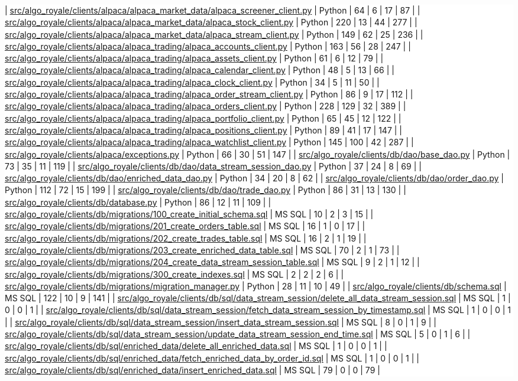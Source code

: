 | [src/algo\_royale/clients/alpaca/alpaca\_market\_data/alpaca\_screener\_client.py](/src/algo_royale/clients/alpaca/alpaca_market_data/alpaca_screener_client.py) | Python | 64 | 6 | 17 | 87 |
| [src/algo\_royale/clients/alpaca/alpaca\_market\_data/alpaca\_stock\_client.py](/src/algo_royale/clients/alpaca/alpaca_market_data/alpaca_stock_client.py) | Python | 220 | 13 | 44 | 277 |
| [src/algo\_royale/clients/alpaca/alpaca\_market\_data/alpaca\_stream\_client.py](/src/algo_royale/clients/alpaca/alpaca_market_data/alpaca_stream_client.py) | Python | 149 | 62 | 25 | 236 |
| [src/algo\_royale/clients/alpaca/alpaca\_trading/alpaca\_accounts\_client.py](/src/algo_royale/clients/alpaca/alpaca_trading/alpaca_accounts_client.py) | Python | 163 | 56 | 28 | 247 |
| [src/algo\_royale/clients/alpaca/alpaca\_trading/alpaca\_assets\_client.py](/src/algo_royale/clients/alpaca/alpaca_trading/alpaca_assets_client.py) | Python | 61 | 6 | 12 | 79 |
| [src/algo\_royale/clients/alpaca/alpaca\_trading/alpaca\_calendar\_client.py](/src/algo_royale/clients/alpaca/alpaca_trading/alpaca_calendar_client.py) | Python | 48 | 5 | 13 | 66 |
| [src/algo\_royale/clients/alpaca/alpaca\_trading/alpaca\_clock\_client.py](/src/algo_royale/clients/alpaca/alpaca_trading/alpaca_clock_client.py) | Python | 34 | 5 | 11 | 50 |
| [src/algo\_royale/clients/alpaca/alpaca\_trading/alpaca\_order\_stream\_client.py](/src/algo_royale/clients/alpaca/alpaca_trading/alpaca_order_stream_client.py) | Python | 86 | 9 | 17 | 112 |
| [src/algo\_royale/clients/alpaca/alpaca\_trading/alpaca\_orders\_client.py](/src/algo_royale/clients/alpaca/alpaca_trading/alpaca_orders_client.py) | Python | 228 | 129 | 32 | 389 |
| [src/algo\_royale/clients/alpaca/alpaca\_trading/alpaca\_portfolio\_client.py](/src/algo_royale/clients/alpaca/alpaca_trading/alpaca_portfolio_client.py) | Python | 65 | 45 | 12 | 122 |
| [src/algo\_royale/clients/alpaca/alpaca\_trading/alpaca\_positions\_client.py](/src/algo_royale/clients/alpaca/alpaca_trading/alpaca_positions_client.py) | Python | 89 | 41 | 17 | 147 |
| [src/algo\_royale/clients/alpaca/alpaca\_trading/alpaca\_watchlist\_client.py](/src/algo_royale/clients/alpaca/alpaca_trading/alpaca_watchlist_client.py) | Python | 145 | 100 | 42 | 287 |
| [src/algo\_royale/clients/alpaca/exceptions.py](/src/algo_royale/clients/alpaca/exceptions.py) | Python | 66 | 30 | 51 | 147 |
| [src/algo\_royale/clients/db/dao/base\_dao.py](/src/algo_royale/clients/db/dao/base_dao.py) | Python | 73 | 35 | 11 | 119 |
| [src/algo\_royale/clients/db/dao/data\_stream\_session\_dao.py](/src/algo_royale/clients/db/dao/data_stream_session_dao.py) | Python | 37 | 24 | 8 | 69 |
| [src/algo\_royale/clients/db/dao/enriched\_data\_dao.py](/src/algo_royale/clients/db/dao/enriched_data_dao.py) | Python | 34 | 20 | 8 | 62 |
| [src/algo\_royale/clients/db/dao/order\_dao.py](/src/algo_royale/clients/db/dao/order_dao.py) | Python | 112 | 72 | 15 | 199 |
| [src/algo\_royale/clients/db/dao/trade\_dao.py](/src/algo_royale/clients/db/dao/trade_dao.py) | Python | 86 | 31 | 13 | 130 |
| [src/algo\_royale/clients/db/database.py](/src/algo_royale/clients/db/database.py) | Python | 86 | 12 | 11 | 109 |
| [src/algo\_royale/clients/db/migrations/100\_create\_initial\_schema.sql](/src/algo_royale/clients/db/migrations/100_create_initial_schema.sql) | MS SQL | 10 | 2 | 3 | 15 |
| [src/algo\_royale/clients/db/migrations/201\_create\_orders\_table.sql](/src/algo_royale/clients/db/migrations/201_create_orders_table.sql) | MS SQL | 16 | 1 | 0 | 17 |
| [src/algo\_royale/clients/db/migrations/202\_create\_trades\_table.sql](/src/algo_royale/clients/db/migrations/202_create_trades_table.sql) | MS SQL | 16 | 2 | 1 | 19 |
| [src/algo\_royale/clients/db/migrations/203\_create\_enriched\_data\_table.sql](/src/algo_royale/clients/db/migrations/203_create_enriched_data_table.sql) | MS SQL | 70 | 2 | 1 | 73 |
| [src/algo\_royale/clients/db/migrations/204\_create\_data\_stream\_session\_table.sql](/src/algo_royale/clients/db/migrations/204_create_data_stream_session_table.sql) | MS SQL | 9 | 2 | 1 | 12 |
| [src/algo\_royale/clients/db/migrations/300\_create\_indexes.sql](/src/algo_royale/clients/db/migrations/300_create_indexes.sql) | MS SQL | 2 | 2 | 2 | 6 |
| [src/algo\_royale/clients/db/migrations/migration\_manager.py](/src/algo_royale/clients/db/migrations/migration_manager.py) | Python | 28 | 11 | 10 | 49 |
| [src/algo\_royale/clients/db/schema.sql](/src/algo_royale/clients/db/schema.sql) | MS SQL | 122 | 10 | 9 | 141 |
| [src/algo\_royale/clients/db/sql/data\_stream\_session/delete\_all\_data\_stream\_session.sql](/src/algo_royale/clients/db/sql/data_stream_session/delete_all_data_stream_session.sql) | MS SQL | 1 | 0 | 0 | 1 |
| [src/algo\_royale/clients/db/sql/data\_stream\_session/fetch\_data\_stream\_session\_by\_timestamp.sql](/src/algo_royale/clients/db/sql/data_stream_session/fetch_data_stream_session_by_timestamp.sql) | MS SQL | 1 | 0 | 0 | 1 |
| [src/algo\_royale/clients/db/sql/data\_stream\_session/insert\_data\_stream\_session.sql](/src/algo_royale/clients/db/sql/data_stream_session/insert_data_stream_session.sql) | MS SQL | 8 | 0 | 1 | 9 |
| [src/algo\_royale/clients/db/sql/data\_stream\_session/update\_data\_stream\_session\_end\_time.sql](/src/algo_royale/clients/db/sql/data_stream_session/update_data_stream_session_end_time.sql) | MS SQL | 5 | 0 | 1 | 6 |
| [src/algo\_royale/clients/db/sql/enriched\_data/delete\_all\_enriched\_data.sql](/src/algo_royale/clients/db/sql/enriched_data/delete_all_enriched_data.sql) | MS SQL | 1 | 0 | 0 | 1 |
| [src/algo\_royale/clients/db/sql/enriched\_data/fetch\_enriched\_data\_by\_order\_id.sql](/src/algo_royale/clients/db/sql/enriched_data/fetch_enriched_data_by_order_id.sql) | MS SQL | 1 | 0 | 0 | 1 |
| [src/algo\_royale/clients/db/sql/enriched\_data/insert\_enriched\_data.sql](/src/algo_royale/clients/db/sql/enriched_data/insert_enriched_data.sql) | MS SQL | 79 | 0 | 0 | 79 |